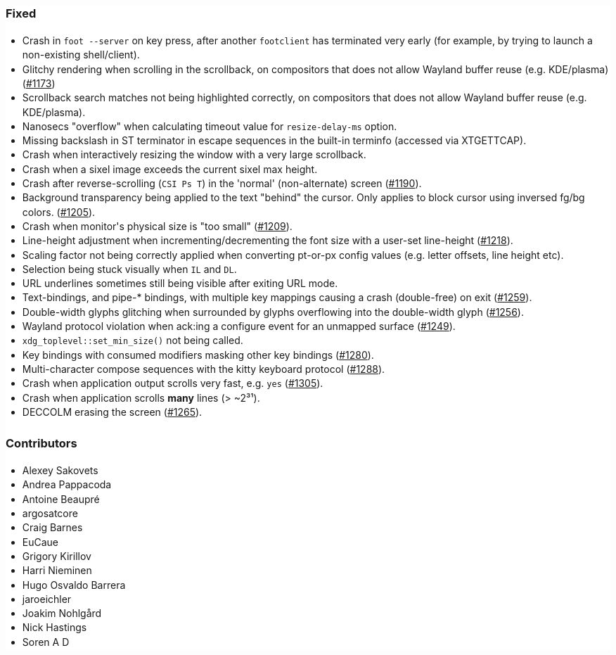 [1166]: https://codeberg.org/dnkl/foot/issues/1166
[1179]: https://codeberg.org/dnkl/foot/issues/1179
[1215]: https://codeberg.org/dnkl/foot/pulls/1215
[1287]: https://codeberg.org/dnkl/foot/issues/1287


### Fixed

* Crash in `foot --server` on key press, after another `footclient`
  has terminated very early (for example, by trying to launch a
  non-existing shell/client).
* Glitchy rendering when scrolling in the scrollback, on compositors
  that does not allow Wayland buffer reuse (e.g. KDE/plasma)
  ([#1173][1173])
* Scrollback search matches not being highlighted correctly, on
  compositors that does not allow Wayland buffer reuse
  (e.g. KDE/plasma).
* Nanosecs "overflow" when calculating timeout value for
  `resize-delay-ms` option.
* Missing backslash in ST terminator in escape sequences in the
  built-in terminfo (accessed via XTGETTCAP).
* Crash when interactively resizing the window with a very large
  scrollback.
* Crash when a sixel image exceeds the current sixel max height.
* Crash after reverse-scrolling (`CSI Ps T`) in the 'normal'
  (non-alternate) screen ([#1190][1190]).
* Background transparency being applied to the text "behind" the
  cursor. Only applies to block cursor using inversed fg/bg
  colors. ([#1205][1205]).
* Crash when monitor's physical size is "too small" ([#1209][1209]).
* Line-height adjustment when incrementing/decrementing the font size
  with a user-set line-height ([#1218][1218]).
* Scaling factor not being correctly applied when converting pt-or-px
  config values (e.g. letter offsets, line height etc).
* Selection being stuck visually when `IL` and `DL`.
* URL underlines sometimes still being visible after exiting URL mode.
* Text-bindings, and pipe-* bindings, with multiple key mappings
  causing a crash (double-free) on exit ([#1259][1259]).
* Double-width glyphs glitching when surrounded by glyphs overflowing
  into the double-width glyph ([#1256][1256]).
* Wayland protocol violation when ack:ing a configure event for an
  unmapped surface ([#1249][1249]).
* `xdg_toplevel::set_min_size()` not being called.
* Key bindings with consumed modifiers masking other key bindings
  ([#1280][1280]).
* Multi-character compose sequences with the kitty keyboard protocol
  ([#1288][1288]).
* Crash when application output scrolls very fast, e.g. `yes`
  ([#1305][1305]).
* Crash when application scrolls **many** lines (> ~2³¹).
* DECCOLM erasing the screen ([#1265][1265]).

[1173]: https://codeberg.org/dnkl/foot/issues/1173
[1190]: https://codeberg.org/dnkl/foot/issues/1190
[1205]: https://codeberg.org/dnkl/foot/issues/1205
[1209]: https://codeberg.org/dnkl/foot/issues/1209
[1218]: https://codeberg.org/dnkl/foot/issues/1218
[1259]: https://codeberg.org/dnkl/foot/issues/1259
[1256]: https://codeberg.org/dnkl/foot/issues/1256
[1249]: https://codeberg.org/dnkl/foot/issues/1249
[1280]: https://codeberg.org/dnkl/foot/issues/1280
[1288]: https://codeberg.org/dnkl/foot/issues/1288
[1305]: https://codeberg.org/dnkl/foot/issues/1305
[1265]: https://codeberg.org/dnkl/foot/issues/1265


### Contributors

* Alexey Sakovets
* Andrea Pappacoda
* Antoine Beaupré
* argosatcore
* Craig Barnes
* EuCaue
* Grigory Kirillov
* Harri Nieminen
* Hugo Osvaldo Barrera
* jaroeichler
* Joakim Nohlgård
* Nick Hastings
* Soren A D

[2188]: https://codeberg.org/dnkl/foot/issues/2188
[2182]: https://codeberg.org/dnkl/foot/issues/2182
[2179]: https://codeberg.org/dnkl/foot/issues/2179
[2159]: https://codeberg.org/dnkl/foot/issues/2159
[2156]: https://codeberg.org/dnkl/foot/issues/2156
[2140]: https://codeberg.org/dnkl/foot/issues/2140
[2144]: https://codeberg.org/dnkl/foot/issues/2144
[2025]: https://codeberg.org/dnkl/foot/issues/2025
[1975]: https://codeberg.org/dnkl/foot/issues/1975
[2111]: https://codeberg.org/dnkl/foot/issues/2111
[1846]: https://codeberg.org/dnkl/foot/issues/1846
[2103]: https://codeberg.org/dnkl/foot/issues/2103
[2105]: https://codeberg.org/dnkl/foot/issues/2105
[2082]: https://codeberg.org/dnkl/foot/issues/2082
[2035]: https://codeberg.org/dnkl/foot/issues/2035
[2039]: https://codeberg.org/dnkl/foot/issues/2039
[2034]: https://codeberg.org/dnkl/foot/issues/2034
[2049]: https://codeberg.org/dnkl/foot/issues/2049
[2073]: https://codeberg.org/dnkl/foot/issues/2073
[2026]: https://codeberg.org/dnkl/foot/issues/2026
[2006]: https://codeberg.org/dnkl/foot/issues/2006
[2009]: https://codeberg.org/dnkl/foot/issues/2009
[2016]: https://codeberg.org/dnkl/foot/issues/2016
[2000]: https://codeberg.org/dnkl/foot/issues/2000
[2011]: https://codeberg.org/dnkl/foot/issues/2011
[2027]: https://codeberg.org/dnkl/foot/issues/2027
[1386]: https://codeberg.org/dnkl/foot/issues/1386
[1872]: https://codeberg.org/dnkl/foot/issues/1872
[1965]: https://codeberg.org/dnkl/foot/issues/1965
[1972]: https://codeberg.org/dnkl/foot/issues/1972
[1925]: https://codeberg.org/dnkl/foot/issues/1925
[1487]: https://codeberg.org/dnkl/foot/issues/1487
[1918]: https://codeberg.org/dnkl/foot/issues/1918
[1929]: https://codeberg.org/dnkl/foot/issues/1929
[1947]: https://codeberg.org/dnkl/foot/issues/1947
[1954]: https://codeberg.org/dnkl/foot/issues/1954
[1960]: https://codeberg.org/dnkl/foot/issues/1960
[1956]: https://codeberg.org/dnkl/foot/issues/1956
[1963]: https://codeberg.org/dnkl/foot/issues/1963
[1994]: https://codeberg.org/dnkl/foot/issues/1994
[1894]: https://codeberg.org/dnkl/foot/issues/1894
[1910]: https://codeberg.org/dnkl/foot/issues/1910
[1903]: https://codeberg.org/dnkl/foot/issues/1903
[1897]: https://codeberg.org/dnkl/foot/issues/1897
[1901]: https://codeberg.org/dnkl/foot/issues/1901
[1867]: https://codeberg.org/dnkl/foot/issues/1867
[1865]: https://codeberg.org/dnkl/foot/issues/1865
[1892]: https://codeberg.org/dnkl/foot/issues/1892
[1866]: https://codeberg.org/dnkl/foot/issues/1866
[1807]: https://codeberg.org/dnkl/foot/issues/1807
[1822]: https://codeberg.org/dnkl/foot/issues/1822
[1607]: https://codeberg.org/dnkl/foot/issues/1607
[1840]: https://codeberg.org/dnkl/foot/issues/1840
[1828]: https://codeberg.org/dnkl/foot/issues/1828
[1715]: https://codeberg.org/dnkl/foot/issues/1715
[1851]: https://codeberg.org/dnkl/foot/issues/1851
[1787]: https://codeberg.org/dnkl/foot/issues/1787
[1801]: https://codeberg.org/dnkl/foot/issues/1801
[1707]: https://codeberg.org/dnkl/foot/issues/1707
[1738]: https://codeberg.org/dnkl/foot/issues/1738
[828]: https://codeberg.org/dnkl/foot/issues/828
[856]: https://codeberg.org/dnkl/foot/issues/856
[1771]: https://codeberg.org/dnkl/foot/issues/1771
[1701]: https://codeberg.org/dnkl/foot/issues/1701
[1761]: https://codeberg.org/dnkl/foot/issues/1761
[1763]: https://codeberg.org/dnkl/foot/issues/1763
[1702]: https://codeberg.org/dnkl/foot/issues/1702
[1694]: https://codeberg.org/dnkl/foot/issues/1694
[1717]: https://codeberg.org/dnkl/foot/issues/1717
[1718]: https://codeberg.org/dnkl/foot/issues/1718
[1734]: https://codeberg.org/dnkl/foot/issues/1734
[1744]: https://codeberg.org/dnkl/foot/issues/1744
[1742]: https://codeberg.org/dnkl/foot/issues/1742
[1582]: https://codeberg.org/dnkl/foot/issues/1582
[1475]: https://codeberg.org/dnkl/foot/issues/1475
[1666]: https://codeberg.org/dnkl/foot/issues/1666
[1348]: https://codeberg.org/dnkl/foot/issues/1348
[1633]: https://codeberg.org/dnkl/foot/issues/1633
[1564]: https://codeberg.org/dnkl/foot/pulls/1564
[`DECBKM`]: https://vt100.net/docs/vt510-rm/DECBKM.html
[1526]: https://codeberg.org/dnkl/foot/issues/1526
[1528]: https://codeberg.org/dnkl/foot/issues/1528
[1561]: https://codeberg.org/dnkl/foot/issues/1561
[kitty-6913]: https://github.com/kovidgoyal/kitty/issues/6913
[1584]: https://codeberg.org/dnkl/foot/issues/1584
[1643]: https://codeberg.org/dnkl/foot/issues/1643
[chafa-192]: https://github.com/hpjansson/chafa/issues/192
[1531]: https://codeberg.org/dnkl/foot/issues/1531
[1573]: https://codeberg.org/dnkl/foot/issues/1573
[1568]: https://codeberg.org/dnkl/foot/issues/1568
[1552]: https://codeberg.org/dnkl/foot/issues/1552
[1610]: https://codeberg.org/dnkl/foot/issues/1610
[1624]: https://codeberg.org/dnkl/foot/issues/1624
[1520]: https://codeberg.org/dnkl/foot/issues/1520
[1514]: https://codeberg.org/dnkl/foot/issues/1514
[1515]: https://codeberg.org/dnkl/foot/issues/1515
[1077]: https://codeberg.org/dnkl/foot/issues/1077
[1364]: https://codeberg.org/dnkl/foot/issues/1364
[419]: https://codeberg.org/dnkl/foot/issues/419
[1337]: https://codeberg.org/dnkl/foot/issues/1337
[1391]: https://codeberg.org/dnkl/foot/issues/1391
[1448]: https://codeberg.org/dnkl/foot/pulls/1448
[1474]: https://codeberg.org/dnkl/foot/pulls/1474
[1495]: https://codeberg.org/dnkl/foot/pulls/1495
[1436]: https://codeberg.org/dnkl/foot/issues/1436
[1464]: https://codeberg.org/dnkl/foot/issues/1464
[1465]: https://codeberg.org/dnkl/foot/issues/1465
[1493]: https://codeberg.org/dnkl/foot/pulls/1493
[1498]: https://codeberg.org/dnkl/foot/issues/1498
[1503]: https://codeberg.org/dnkl/foot/issues/1503
[1511]: https://codeberg.org/dnkl/foot/issues/1511
[1434]: https://codeberg.org/dnkl/foot/issues/1434
[1423]: https://codeberg.org/dnkl/foot/issues/1423
[1431]: https://codeberg.org/dnkl/foot/issues/1431
[1430]: https://codeberg.org/dnkl/foot/issues/1430
[1444]: https://codeberg.org/dnkl/foot/issues/1444
[1441]: https://codeberg.org/dnkl/foot/issues/1441
[1446]: https://codeberg.org/dnkl/foot/issues/1446
[starlight-v4]: https://github.com/CosmicToast/starlight/blob/v4/CHANGELOG.md#v4
[1416]: https://codeberg.org/dnkl/foot/issues/1416
[1281]: https://codeberg.org/dnkl/foot/pulls/1281
[1302]: https://codeberg.org/dnkl/foot/issues/1302
[1404]: https://codeberg.org/dnkl/foot/issues/1404
[1411]: https://codeberg.org/dnkl/foot/pulls/1411
[1379]: https://codeberg.org/dnkl/foot/issues/1379
[517]: https://codeberg.org/dnkl/foot/issues/517
[1293]: https://codeberg.org/dnkl/foot/issues/1293
[1321]: https://codeberg.org/dnkl/foot/issues/1321
[1371]: https://codeberg.org/dnkl/foot/pulls/1371
[1183]: https://codeberg.org/dnkl/foot/issues/1183
[1360]: https://codeberg.org/dnkl/foot/issues/1360
[1383]: https://codeberg.org/dnkl/foot/issues/1383
[1347]: https://codeberg.org/dnkl/foot/issues/1347
[1317]: https://codeberg.org/dnkl/foot/issues/1317
[1355]: https://codeberg.org/dnkl/foot/issues/1355
[1377]: https://codeberg.org/dnkl/foot/issues/1377
[1380]: https://codeberg.org/dnkl/foot/issues/1380
[1136]: https://codeberg.org/dnkl/foot/issues/1136
[1225]: https://codeberg.org/dnkl/foot/issues/1225
[1188]: https://codeberg.org/dnkl/foot/issues/1188
[1074]: https://codeberg.org/dnkl/foot/pulls/1074
[1058]: https://codeberg.org/dnkl/foot/issues/1058
[1070]: https://codeberg.org/dnkl/foot/issues/1070
[30]: https://codeberg.org/dnkl/foot/issues/30
[1112]: https://codeberg.org/dnkl/foot/issues/1112
[1116]: https://codeberg.org/dnkl/foot/issues/1116
[1061]: https://codeberg.org/dnkl/foot/pulls/1061
[1084]: https://codeberg.org/dnkl/foot/issues/1084
[1105]: https://codeberg.org/dnkl/foot/issues/1105
[1055]: https://codeberg.org/dnkl/foot/issues/1055
[1092]: https://codeberg.org/dnkl/foot/issues/1092
[1097]: https://codeberg.org/dnkl/foot/issues/1097
[1111]: https://codeberg.org/dnkl/foot/issues/1111
[1120]: https://codeberg.org/dnkl/foot/issues/1120
[1114]: https://codeberg.org/dnkl/foot/issues/1114
[1107]: https://codeberg.org/dnkl/foot/issues/1107
[1108]: https://codeberg.org/dnkl/foot/issues/1108
[sway-6960]: https://github.com/swaywm/sway/issues/6960
[1046]: https://codeberg.org/dnkl/foot/issues/1046
[1040]: https://codeberg.org/dnkl/foot/issues/1040
[1036]: https://codeberg.org/dnkl/foot/issues/1036
[1047]: https://codeberg.org/dnkl/foot/issues/1047
[325]: https://codeberg.org/dnkl/foot/issues/325
[950]: https://codeberg.org/dnkl/foot/issues/950
[1004]: https://codeberg.org/dnkl/foot/issues/1004
[1019]: https://codeberg.org/dnkl/foot/issues/1019
[964]: https://codeberg.org/dnkl/foot/issues/964
[919]: https://codeberg.org/dnkl/foot/issues/919
[922]: https://codeberg.org/dnkl/foot/issues/922
[971]: https://codeberg.org/dnkl/foot/issues/971
[980]: https://codeberg.org/dnkl/foot/issues/980
[988]: https://codeberg.org/dnkl/foot/issues/988
[1001]: https://codeberg.org/dnkl/foot/issues/1001
[918]: https://codeberg.org/dnkl/foot/issues/918
[922]: https://codeberg.org/dnkl/foot/issues/922
[924]: https://codeberg.org/dnkl/foot/issues/924
[926]: https://codeberg.org/dnkl/foot/issues/926
[943]: https://codeberg.org/dnkl/foot/issues/943
[963]: https://codeberg.org/dnkl/foot/issues/963
[983]: https://codeberg.org/dnkl/foot/issues/983
[1005]: https://codeberg.org/dnkl/foot/issues/1005
[1008]: https://codeberg.org/dnkl/foot/issues/1008
[1009]: https://codeberg.org/dnkl/foot/issues/1009
[931]: https://codeberg.org/dnkl/foot/issues/931